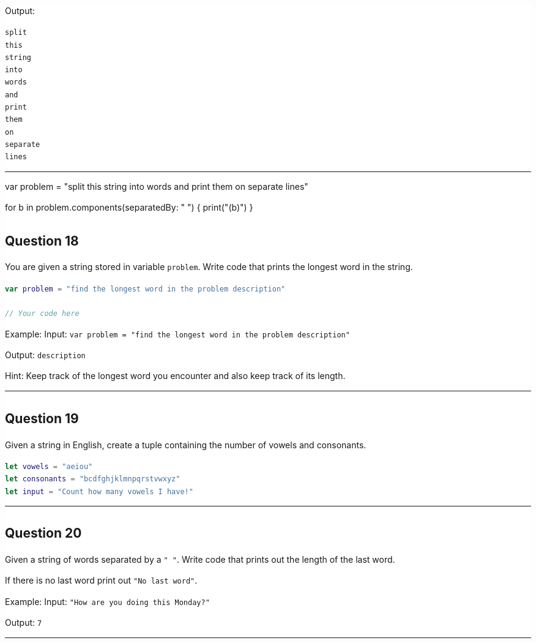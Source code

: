 Output:
```swift
split
this
string
into
words
and
print
them
on
separate
lines
```

***
var problem = "split this string into words and print them on separate lines"

for b in problem.components(separatedBy: " ") {
    print("\(b)")
}
## Question 18

You are given a string stored in variable `problem`. Write code that prints the longest word in the string.

```swift
var problem = "find the longest word in the problem description"

// Your code here
```

Example:
Input:
`var problem = "find the longest word in the problem description"`

Output:
`description`

Hint: Keep track of the longest word you encounter and also keep track of its length.

***
## Question 19

Given a string in English, create a tuple containing the number of vowels and consonants.

```swift
let vowels = "aeiou"
let consonants = "bcdfghjklmnpqrstvwxyz"
let input = "Count how many vowels I have!"
```

***
## Question 20

Given a string of words separated by a `" "`. Write code that prints out the length of the last word.

If there is no last word print out `"No last word"`.

Example:
Input: `"How are you doing this Monday?"`

Output: `7`

***
